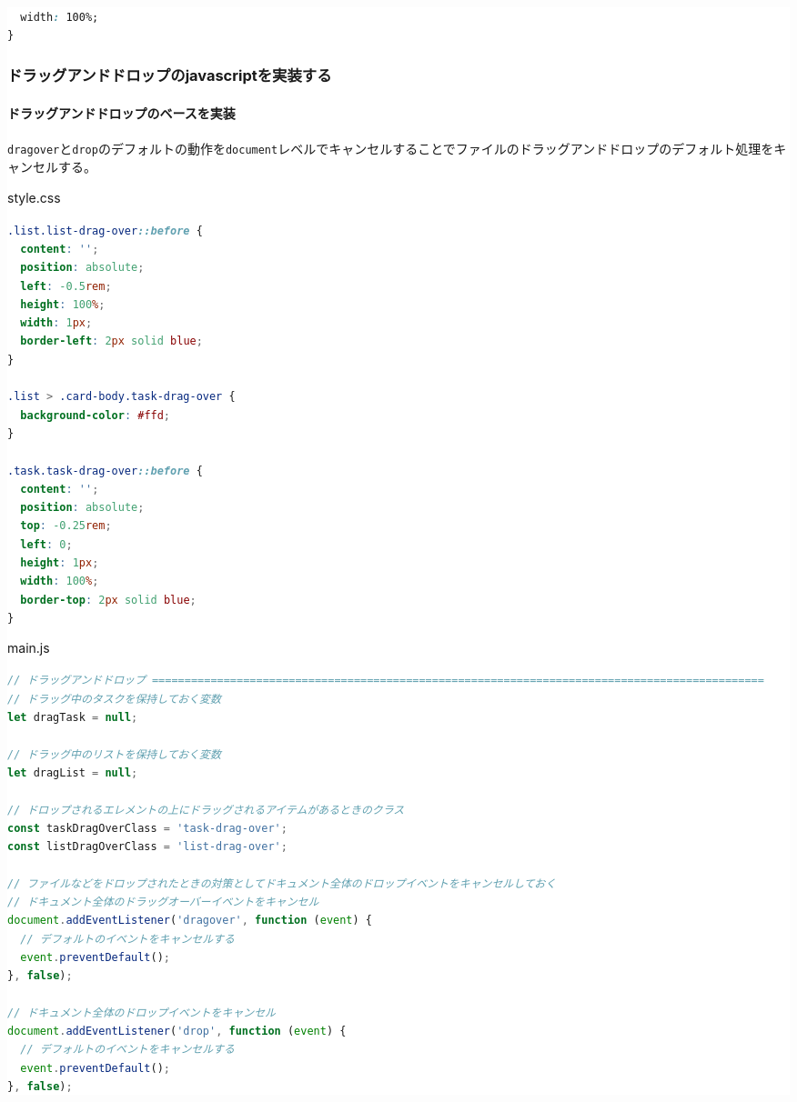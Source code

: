 ```css
  width: 100%;
}
```

### ドラッグアンドドロップのjavascriptを実装する

#### ドラッグアンドドロップのベースを実装

`dragover`と`drop`のデフォルトの動作を`document`レベルでキャンセルすることでファイルのドラッグアンドドロップのデフォルト処理をキャンセルする。

style.css

```css
.list.list-drag-over::before {
  content: '';
  position: absolute;
  left: -0.5rem;
  height: 100%;
  width: 1px;
  border-left: 2px solid blue;
}

.list > .card-body.task-drag-over {
  background-color: #ffd;
}

.task.task-drag-over::before {
  content: '';
  position: absolute;
  top: -0.25rem;
  left: 0;
  height: 1px;
  width: 100%;
  border-top: 2px solid blue;
}
```

main.js

```javascript
// ドラッグアンドドロップ ==============================================================================================
// ドラッグ中のタスクを保持しておく変数
let dragTask = null;

// ドラッグ中のリストを保持しておく変数
let dragList = null;

// ドロップされるエレメントの上にドラッグされるアイテムがあるときのクラス
const taskDragOverClass = 'task-drag-over';
const listDragOverClass = 'list-drag-over';

// ファイルなどをドロップされたときの対策としてドキュメント全体のドロップイベントをキャンセルしておく
// ドキュメント全体のドラッグオーバーイベントをキャンセル
document.addEventListener('dragover', function (event) {
  // デフォルトのイベントをキャンセルする
  event.preventDefault();
}, false);

// ドキュメント全体のドロップイベントをキャンセル
document.addEventListener('drop', function (event) {
  // デフォルトのイベントをキャンセルする
  event.preventDefault();
}, false);
```
